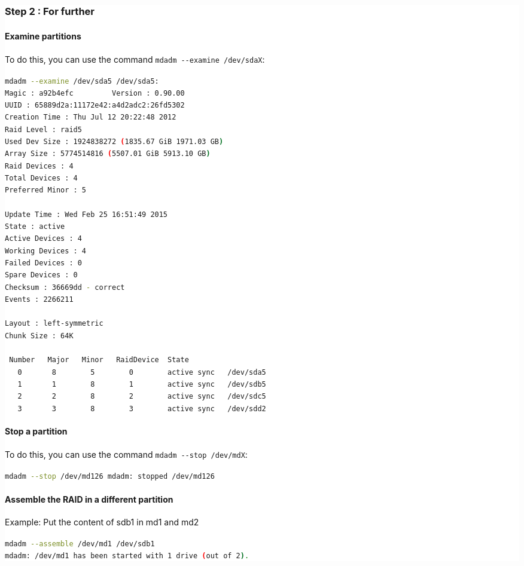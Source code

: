 ### Step 2 &#58; For further

#### Examine partitions

To do this, you can use the command `mdadm --examine /dev/sdaX`:

```sh
mdadm --examine /dev/sda5 /dev/sda5:   
Magic : a92b4efc         Version : 0.90.00
UUID : 65889d2a:11172e42:a4d2adc2:26fd5302
Creation Time : Thu Jul 12 20:22:48 2012   
Raid Level : raid5
Used Dev Size : 1924838272 (1835.67 GiB 1971.03 GB)
Array Size : 5774514816 (5507.01 GiB 5913.10 GB)
Raid Devices : 4
Total Devices : 4
Preferred Minor : 5 

Update Time : Wed Feb 25 16:51:49 2015
State : active
Active Devices : 4
Working Devices : 4
Failed Devices : 0
Spare Devices : 0
Checksum : 36669dd - correct
Events : 2266211

Layout : left-symmetric
Chunk Size : 64K

 Number   Major   Minor   RaidDevice  State 
   0       8        5        0        active sync   /dev/sda5
   1       1        8        1        active sync   /dev/sdb5
   2       2        8        2        active sync   /dev/sdc5
   3       3        8        3        active sync   /dev/sdd2
```

#### Stop a partition

To do this, you can use the command `mdadm --stop /dev/mdX`:

```sh
mdadm --stop /dev/md126 mdadm: stopped /dev/md126 
```


#### Assemble the RAID in a different partition

Example: Put the content of sdb1 in md1 and md2

```sh
mdadm --assemble /dev/md1 /dev/sdb1 
mdadm: /dev/md1 has been started with 1 drive (out of 2).
```
